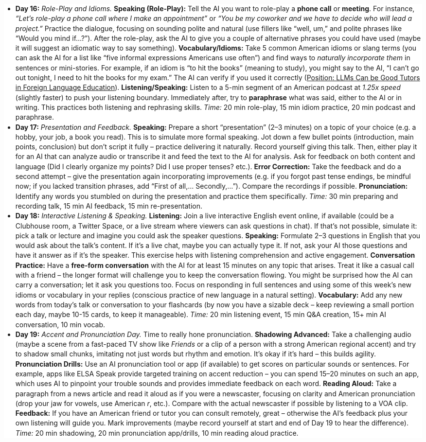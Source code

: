 - **Day 16:** _Role-Play and Idioms._ **Speaking (Role-Play):** Tell the AI you want to role-play a **phone call** or **meeting**. For instance, _“Let’s role-play a phone call where I make an appointment”_ or _“You be my coworker and we have to decide who will lead a project.”_ Practice the dialogue, focusing on sounding polite and natural (use fillers like “well, um,” and polite phrases like “Would you mind if…?”). After the role-play, ask the AI to give you a couple of alternative phrases you could have used (maybe it will suggest an idiomatic way to say something). **Vocabulary/Idioms:** Take 5 common American idioms or slang terms (you can ask the AI for a list like “five informal expressions Americans use often”) and find ways to _naturally incorporate them_ in sentences or mini-stories. For example, if an idiom is “to hit the books” (meaning to study), you might say to the AI, “I can’t go out tonight, I need to hit the books for my exam.” The AI can verify if you used it correctly ([Position: LLMs Can be Good Tutors in Foreign Language Education](https://arxiv.org/html/2502.05467v1#:~:text=through%20iterative%20practice,syntax%2C%20and%20style%20feedback%20while)). **Listening/Speaking:** Listen to a 5-min segment of an American podcast at _1.25x speed_ (slightly faster) to push your listening boundary. Immediately after, try to **paraphrase** what was said, either to the AI or in writing. This practices both listening and rephrasing skills. _Time:_ 20 min role-play, 15 min idiom practice, 20 min podcast and paraphrase.
- **Day 17:** _Presentation and Feedback._ **Speaking:** Prepare a short “presentation” (2–3 minutes) on a topic of your choice (e.g. a hobby, your job, a book you read). This is to simulate more formal speaking. Jot down a few bullet points (introduction, main points, conclusion) but don’t script it fully – practice delivering it naturally. Record yourself giving this talk. Then, either play it for an AI that can analyze audio or transcribe it and feed the text to the AI for analysis. Ask for feedback on both content and language (Did I clearly organize my points? Did I use proper tenses? etc.). **Error Correction:** Take the feedback and do a second attempt – give the presentation again incorporating improvements (e.g. if you forgot past tense endings, be mindful now; if you lacked transition phrases, add “First of all,… Secondly,…”). Compare the recordings if possible. **Pronunciation:** Identify any words you stumbled on during the presentation and practice them specifically. _Time:_ 30 min preparing and recording talk, 15 min AI feedback, 15 min re-presentation.
- **Day 18:** _Interactive Listening & Speaking._ **Listening:** Join a live interactive English event online, if available (could be a Clubhouse room, a Twitter Space, or a live stream where viewers can ask questions in chat). If that’s not possible, simulate it: pick a talk or lecture and imagine you could ask the speaker questions. **Speaking:** Formulate 2–3 questions in English that you would ask about the talk’s content. If it’s a live chat, maybe you can actually type it. If not, ask your AI those questions and have it answer as if it’s the speaker. This exercise helps with listening comprehension and active engagement. **Conversation Practice:** Have a **free-form conversation** with the AI for at least 15 minutes on any topic that arises. Treat it like a casual call with a friend – the longer format will challenge you to keep the conversation flowing. You might be surprised how the AI can carry a conversation; let it ask you questions too. Focus on responding in full sentences and using some of this week’s new idioms or vocabulary in your replies (conscious practice of new language in a natural setting). **Vocabulary:** Add any new words from today’s talk or conversation to your flashcards (by now you have a sizable deck – keep reviewing a small portion each day, maybe 10-15 cards, to keep it manageable). _Time:_ 20 min listening event, 15 min Q&A creation, 15+ min AI conversation, 10 min vocab.
- **Day 19:** _Accent and Pronunciation Day._ Time to really hone pronunciation. **Shadowing Advanced:** Take a challenging audio (maybe a scene from a fast-paced TV show like _Friends_ or a clip of a person with a strong American regional accent) and try to shadow small chunks, imitating not just words but rhythm and emotion. It’s okay if it’s hard – this builds agility. **Pronunciation Drills:** Use an AI pronunciation tool or app (if available) to get scores on particular sounds or sentences. For example, apps like ELSA Speak provide targeted training on accent reduction – you can spend 15–20 minutes on such an app, which uses AI to pinpoint your trouble sounds and provides immediate feedback on each word. **Reading Aloud:** Take a paragraph from a news article and read it aloud as if you were a newscaster, focusing on clarity and American pronunciation (drop your jaw for vowels, use American _r_, etc.). Compare with the actual newscaster if possible by listening to a VOA clip. **Feedback:** If you have an American friend or tutor you can consult remotely, great – otherwise the AI’s feedback plus your own listening will guide you. Mark improvements (maybe record yourself at start and end of Day 19 to hear the difference). _Time:_ 20 min shadowing, 20 min pronunciation app/drills, 10 min reading aloud practice.